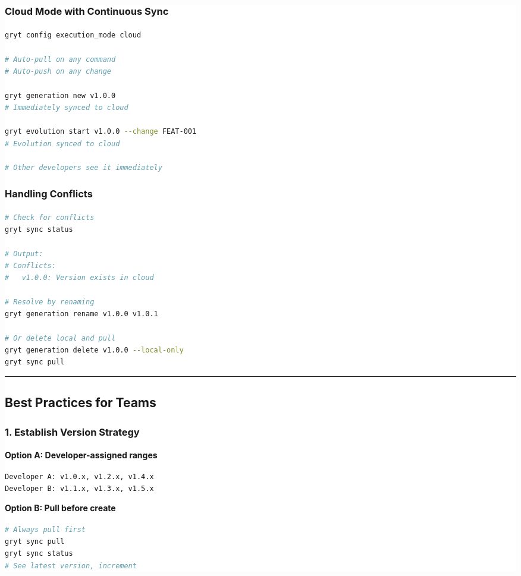 ### Cloud Mode with Continuous Sync

```bash
gryt config execution_mode cloud

# Auto-pull on any command
# Auto-push on any change

gryt generation new v1.0.0
# Immediately synced to cloud

gryt evolution start v1.0.0 --change FEAT-001
# Evolution synced to cloud

# Other developers see it immediately
```

### Handling Conflicts

```bash
# Check for conflicts
gryt sync status

# Output:
# Conflicts:
#   v1.0.0: Version exists in cloud

# Resolve by renaming
gryt generation rename v1.0.0 v1.0.1

# Or delete local and pull
gryt generation delete v1.0.0 --local-only
gryt sync pull
```

---

## Best Practices for Teams

### 1. Establish Version Strategy

**Option A: Developer-assigned ranges**
```
Developer A: v1.0.x, v1.2.x, v1.4.x
Developer B: v1.1.x, v1.3.x, v1.5.x
```

**Option B: Pull before create**
```bash
# Always pull first
gryt sync pull
gryt sync status
# See latest version, increment
```
